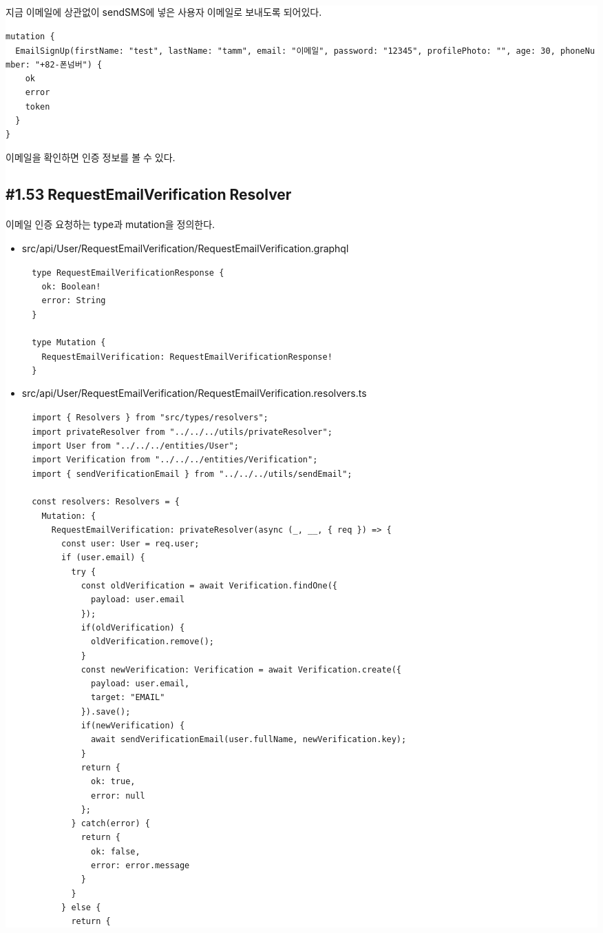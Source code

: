 지금 이메일에 상관없이 sendSMS에 넣은 사용자 이메일로 보내도록 되어있다.

    mutation {
      EmailSignUp(firstName: "test", lastName: "tamm", email: "이메일", password: "12345", profilePhoto: "", age: 30, phoneNumber: "+82-폰넘버") {
        ok
        error
        token
      }
    }

이메일을 확인하면 인증 정보를 볼 수 있다.

## #1.53 RequestEmailVerification Resolver

이메일 인증 요청하는 type과 mutation을 정의한다.

- src/api/User/RequestEmailVerification/RequestEmailVerification.graphql

        type RequestEmailVerificationResponse {
          ok: Boolean!
          error: String
        }
        
        type Mutation {
          RequestEmailVerification: RequestEmailVerificationResponse!
        }

- src/api/User/RequestEmailVerification/RequestEmailVerification.resolvers.ts

        import { Resolvers } from "src/types/resolvers";
        import privateResolver from "../../../utils/privateResolver";
        import User from "../../../entities/User";
        import Verification from "../../../entities/Verification";
        import { sendVerificationEmail } from "../../../utils/sendEmail";
        
        const resolvers: Resolvers = {
          Mutation: {
            RequestEmailVerification: privateResolver(async (_, __, { req }) => {
              const user: User = req.user;
              if (user.email) {
                try {
                  const oldVerification = await Verification.findOne({
                    payload: user.email
                  });
                  if(oldVerification) {
                    oldVerification.remove();
                  }
                  const newVerification: Verification = await Verification.create({
                    payload: user.email,
                    target: "EMAIL"
                  }).save();
                  if(newVerification) {
                    await sendVerificationEmail(user.fullName, newVerification.key);
                  }
                  return {
                    ok: true,
                    error: null
                  };
                } catch(error) {
                  return {
                    ok: false,
                    error: error.message
                  }
                }
              } else {
                return {